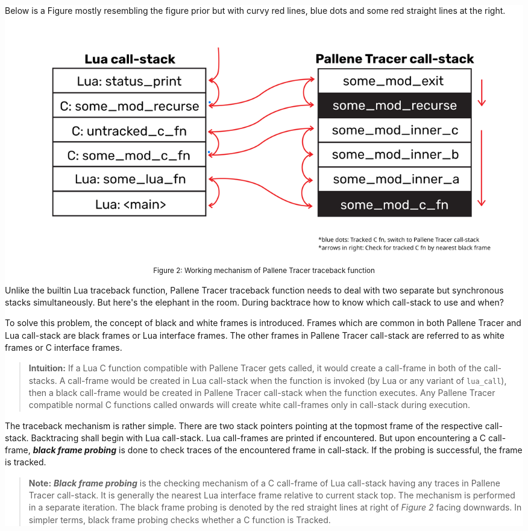 Below is a Figure mostly resembling the figure prior but with curvy red lines, blue dots and some red straight lines at the right.
<figure>
<img src="assets/traceback-visualization.png" type="image/png" />
<figcaption align="center"><small>Figure 2: Working mechanism of Pallene Tracer traceback function</small></figcaption>
</figure>
Unlike the builtin Lua traceback function, Pallene Tracer traceback function needs to deal with two separate but synchronous stacks simultaneously. But here's the elephant in the room. During backtrace how to know which call-stack to use and when?

To solve this problem, the concept of black and white frames is introduced. Frames which are common in both Pallene Tracer and Lua call-stack are black frames or Lua interface frames. The other frames in Pallene Tracer call-stack are referred to as white frames or C interface frames.

> **Intuition:** If a Lua C function compatible with Pallene Tracer gets called, it would create a call-frame in both of the call-stacks. A call-frame would be created in Lua call-stack when the function is invoked (by Lua or any variant of `lua_call`), then a black call-frame would be created in Pallene Tracer call-stack when the function executes. Any Pallene Tracer compatible normal C functions called onwards will create white call-frames only in call-stack during execution.

The traceback mechanism is rather simple. There are two stack pointers pointing at the topmost frame of the respective call-stack. Backtracing shall begin with Lua call-stack. Lua call-frames are printed if encountered. But upon encountering a C call-frame, **_black frame probing_** is done to check traces of the encountered frame in call-stack. If the probing is successful, the frame is tracked.

> **Note:** **_Black frame probing_** is the checking mechanism of a C call-frame of Lua call-stack having any traces in Pallene Tracer call-stack. It is generally the nearest Lua interface frame relative to current stack top. The mechanism is performed in a separate iteration. The black frame probing is denoted by the red straight lines at right of _Figure 2_ facing downwards. In simpler terms, black frame probing checks whether a C function is Tracked.
